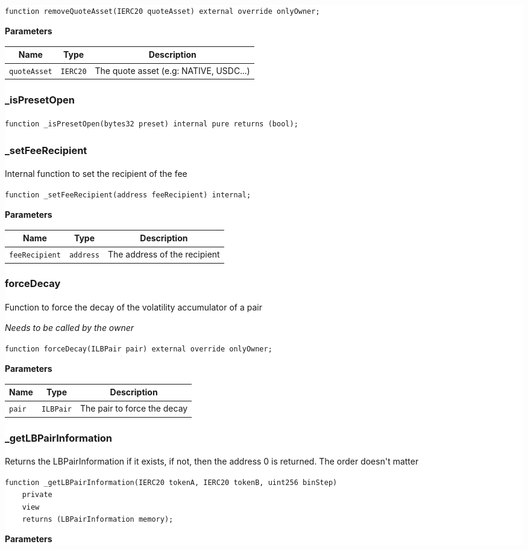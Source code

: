 
```solidity
function removeQuoteAsset(IERC20 quoteAsset) external override onlyOwner;
```
**Parameters**

|Name|Type|Description|
|----|----|-----------|
|`quoteAsset`|`IERC20`|The quote asset (e.g: NATIVE, USDC...)|


### _isPresetOpen


```solidity
function _isPresetOpen(bytes32 preset) internal pure returns (bool);
```

### _setFeeRecipient

Internal function to set the recipient of the fee


```solidity
function _setFeeRecipient(address feeRecipient) internal;
```
**Parameters**

|Name|Type|Description|
|----|----|-----------|
|`feeRecipient`|`address`|The address of the recipient|


### forceDecay

Function to force the decay of the volatility accumulator of a pair

*Needs to be called by the owner*


```solidity
function forceDecay(ILBPair pair) external override onlyOwner;
```
**Parameters**

|Name|Type|Description|
|----|----|-----------|
|`pair`|`ILBPair`|The pair to force the decay|


### _getLBPairInformation

Returns the LBPairInformation if it exists,
if not, then the address 0 is returned. The order doesn't matter


```solidity
function _getLBPairInformation(IERC20 tokenA, IERC20 tokenB, uint256 binStep)
    private
    view
    returns (LBPairInformation memory);
```
**Parameters**

